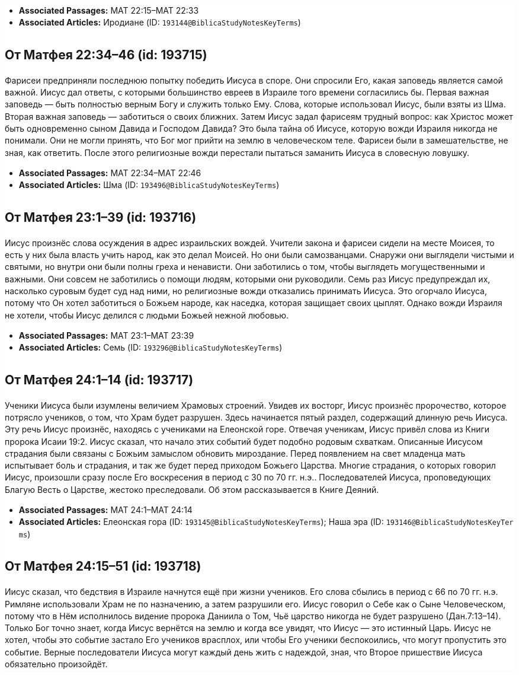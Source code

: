 * **Associated Passages:** MAT 22:15–MAT 22:33
* **Associated Articles:** Иродиане (ID: `193144@BiblicaStudyNotesKeyTerms`)

## От Матфея 22:34–46 (id: 193715)

Фарисеи предприняли последнюю попытку победить Иисуса в споре. Они спросили Его, какая заповедь является самой важной. Иисус дал ответы, с которыми большинство евреев в Израиле того времени согласились бы. Первая важная заповедь — быть полностью верным Богу и служить только Ему. Слова, которые использовал Иисус, были взяты из Шма. Вторая важная заповедь — заботиться о своих ближних. 
Затем Иисус задал фарисеям трудный вопрос: как Христос может быть одновременно сыном Давида и Господом Давида? Это была тайна об Иисусе, которую вожди Израиля никогда не понимали. Они не могли принять, что Бог мог прийти на землю в человеческом теле. Фарисеи были в замешательстве, не зная, как ответить. После этого религиозные вожди перестали пытаться заманить Иисуса в словесную ловушку.

* **Associated Passages:** MAT 22:34–MAT 22:46
* **Associated Articles:** Шма (ID: `193496@BiblicaStudyNotesKeyTerms`)

## От Матфея 23:1–39 (id: 193716)

Иисус произнёс слова осуждения в адрес израильских вождей. Учители закона и фарисеи сидели на месте Моисея, то есть у них была власть учить народ, как это делал Моисей. Но они были самозванцами. Снаружи они выглядели чистыми и святыми, но внутри они были полны греха и ненависти. Они заботились о том, чтобы выглядеть могущественными и важными. Они совсем не заботились о помощи людям, которыми они руководили. Семь раз Иисус предупреждал их, насколько суровым будет суд над ними, но религиозные вожди отказались принимать Иисуса. Это огорчало Иисуса, потому что Он хотел заботиться о Божьем народе, как наседка, которая защищает своих цыплят. Однако вожди Израиля не хотели, чтобы Иисус делился с людьми Божьей нежной любовью.

* **Associated Passages:** MAT 23:1–MAT 23:39
* **Associated Articles:** Семь (ID: `193296@BiblicaStudyNotesKeyTerms`)

## От Матфея 24:1–14 (id: 193717)

Ученики Иисуса были изумлены величием Храмовых строений. Увидев их восторг, Иисус произнёс пророчество, которое потрясло учеников, о том, что Храм будет разрушен. Здесь начинается пятый раздел, содержащий длинную речь Иисуса. Эту речь Иисус произнёс, находясь с учениками на Елеонской горе. Отвечая ученикам, Иисус привёл слова из Книги пророка Исаии 19:2\. Иисус сказал, что начало этих событий будет подобно родовым схваткам. Описанные Иисусом страдания были связаны с Божьим замыслом обновить мироздание. Перед появлением на свет младенца мать испытывает боль и страдания, и так же будет перед приходом Божьего Царства. Многие страдания, о которых говорил Иисус, произошли сразу после Его воскресения в период с 30 по 70 гг. н.э.. Последователей Иисуса, проповедующих Благую Весть о Царстве, жестоко преследовали. Об этом рассказывается в Книге Деяний.

* **Associated Passages:** MAT 24:1–MAT 24:14
* **Associated Articles:** Елеонская гора (ID: `193145@BiblicaStudyNotesKeyTerms`); Наша эра (ID: `193146@BiblicaStudyNotesKeyTerms`)

## От Матфея 24:15–51 (id: 193718)

Иисус сказал, что бедствия в Израиле начнутся ещё при жизни учеников. Его слова сбылись в период с 66 по 70 гг. н.э. Римляне использовали Храм не по назначению, а затем разрушили его. Иисус говорил о Себе как о Сыне Человеческом, потому что в Нём исполнилось видение пророка Даниила о Том, Чьё царство никогда не будет разрушено (Дан.7:13–14\). Только Бог точно знает, когда Иисус вернётся на землю и когда все увидят, что Иисус — это истинный Царь. Иисус не хотел, чтобы это событие застало Его учеников врасплох, или чтобы Его ученики беспокоились, что могут пропустить это событие. Верные последователи Иисуса могут каждый день жить с надеждой, зная, что Второе пришествие Иисуса обязательно произойдёт.
